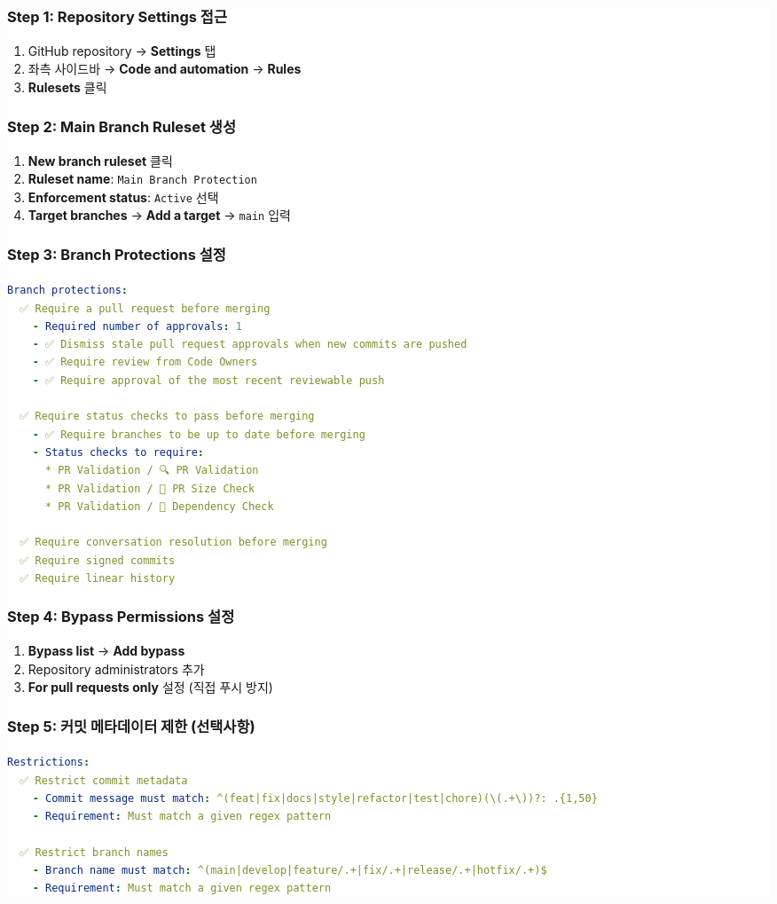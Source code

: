 ### Step 1: Repository Settings 접근

1. GitHub repository → **Settings** 탭
2. 좌측 사이드바 → **Code and automation** → **Rules**
3. **Rulesets** 클릭

### Step 2: Main Branch Ruleset 생성

1. **New branch ruleset** 클릭
2. **Ruleset name**: `Main Branch Protection`
3. **Enforcement status**: `Active` 선택
4. **Target branches** → **Add a target** → `main` 입력

### Step 3: Branch Protections 설정

```yaml
Branch protections:
  ✅ Require a pull request before merging
    - Required number of approvals: 1
    - ✅ Dismiss stale pull request approvals when new commits are pushed
    - ✅ Require review from Code Owners
    - ✅ Require approval of the most recent reviewable push

  ✅ Require status checks to pass before merging
    - ✅ Require branches to be up to date before merging
    - Status checks to require:
      * PR Validation / 🔍 PR Validation
      * PR Validation / 📏 PR Size Check
      * PR Validation / 🔗 Dependency Check

  ✅ Require conversation resolution before merging
  ✅ Require signed commits
  ✅ Require linear history
```

### Step 4: Bypass Permissions 설정

1. **Bypass list** → **Add bypass**
2. Repository administrators 추가
3. **For pull requests only** 설정 (직접 푸시 방지)

### Step 5: 커밋 메타데이터 제한 (선택사항)

```yaml
Restrictions:
  ✅ Restrict commit metadata
    - Commit message must match: ^(feat|fix|docs|style|refactor|test|chore)(\(.+\))?: .{1,50}
    - Requirement: Must match a given regex pattern
    
  ✅ Restrict branch names
    - Branch name must match: ^(main|develop|feature/.+|fix/.+|release/.+|hotfix/.+)$
    - Requirement: Must match a given regex pattern
```
